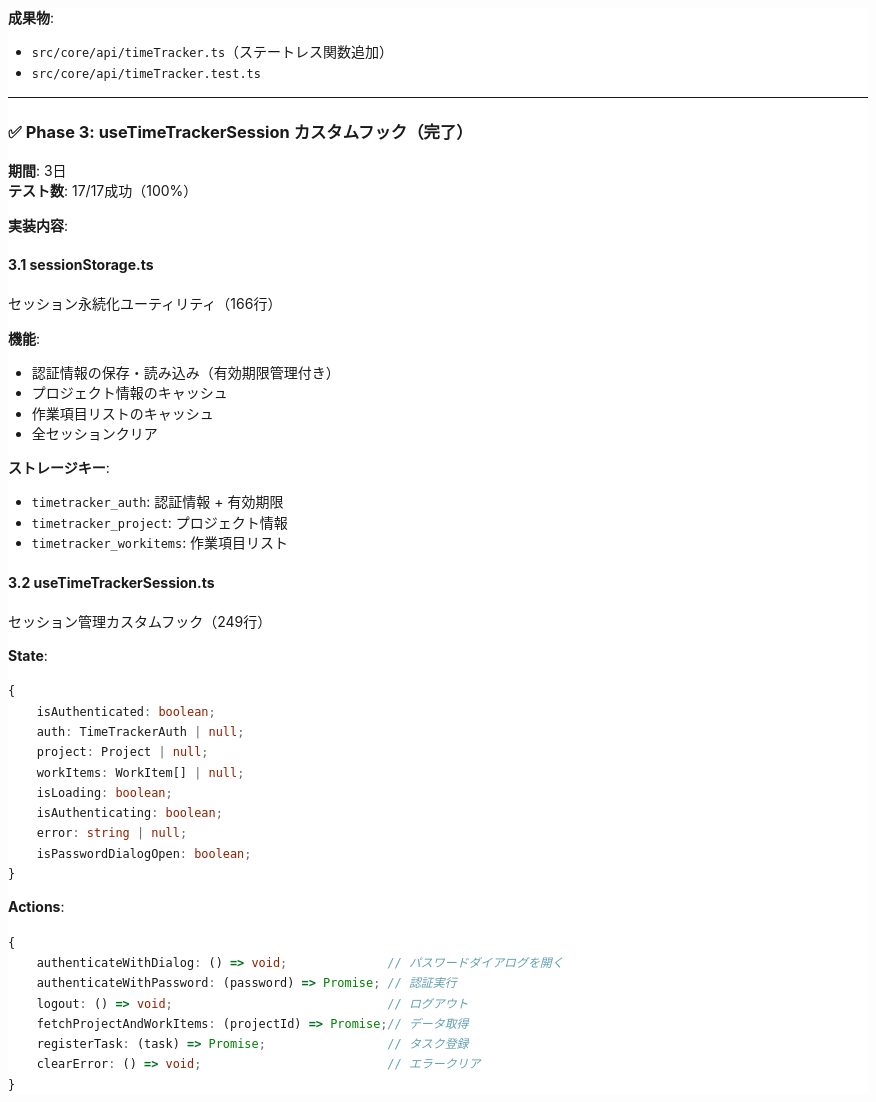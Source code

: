 **成果物**:
- `src/core/api/timeTracker.ts`（ステートレス関数追加）
- `src/core/api/timeTracker.test.ts`

---

### ✅ Phase 3: useTimeTrackerSession カスタムフック（完了）

**期間**: 3日  
**テスト数**: 17/17成功（100%）

**実装内容**:

#### 3.1 sessionStorage.ts
セッション永続化ユーティリティ（166行）

**機能**:
- 認証情報の保存・読み込み（有効期限管理付き）
- プロジェクト情報のキャッシュ
- 作業項目リストのキャッシュ
- 全セッションクリア

**ストレージキー**:
- `timetracker_auth`: 認証情報 + 有効期限
- `timetracker_project`: プロジェクト情報
- `timetracker_workitems`: 作業項目リスト

#### 3.2 useTimeTrackerSession.ts
セッション管理カスタムフック（249行）

**State**:
```typescript
{
    isAuthenticated: boolean;
    auth: TimeTrackerAuth | null;
    project: Project | null;
    workItems: WorkItem[] | null;
    isLoading: boolean;
    isAuthenticating: boolean;
    error: string | null;
    isPasswordDialogOpen: boolean;
}
```

**Actions**:
```typescript
{
    authenticateWithDialog: () => void;              // パスワードダイアログを開く
    authenticateWithPassword: (password) => Promise; // 認証実行
    logout: () => void;                              // ログアウト
    fetchProjectAndWorkItems: (projectId) => Promise;// データ取得
    registerTask: (task) => Promise;                 // タスク登録
    clearError: () => void;                          // エラークリア
}
```

